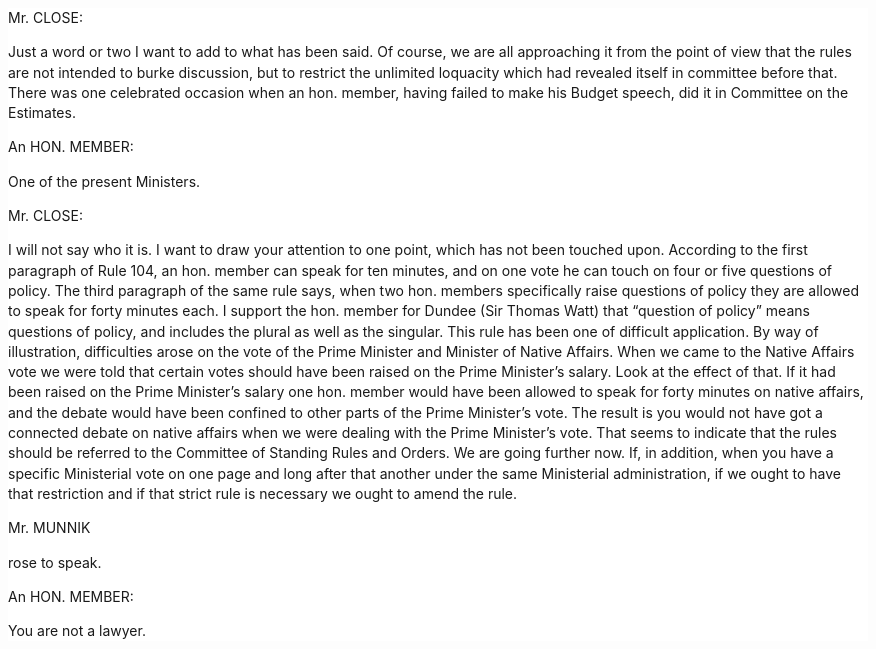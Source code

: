 </speech>

<speech by="#close">

<from>Mr. <person refersTo="hansard_za">CLOSE</person>:</from>

<p>Just a word or two I want to add to what has been said. Of course, we are all approaching it from the point of view that the rules are not intended to burke discussion, but to restrict the unlimited loquacity which had revealed itself in committee before that. There was one celebrated occasion when an hon. member, having failed to make his Budget speech, did it in Committee on the Estimates.</p>

</speech>

<speech by="#hon_member">

<from>An <person refersTo="hansard_za">HON. MEMBER</person>:</from>

<p>One of the present Ministers.</p>

</speech>

<speech by="#close">

<from><span class="col_4873-4874" refersTo="page_1097"/>Mr. <person refersTo="hansard_za">CLOSE</person>:</from>

<p>I will not say who it is. I want to draw your attention to one point, which has not been touched upon. According to the first paragraph of Rule 104, an hon. member can speak for ten minutes, and on one vote he can touch on four or five questions of policy. The third paragraph of the same rule says, when two hon. members specifically raise questions of policy they are allowed to speak for forty minutes each. I support the hon. member for Dundee (Sir Thomas Watt) that &#x201C;question of policy&#x201D; means questions of policy, and includes the plural as well as the singular. This rule has been one of difficult application. By way of illustration, difficulties arose on the vote of the Prime Minister and Minister of Native Affairs. When we came to the Native Affairs vote we were told that certain votes should have been raised on the Prime Minister&#x2019;s salary. Look at the effect of that. If it had been raised on the Prime Minister&#x2019;s salary one hon. member would have been allowed to speak for forty minutes on native affairs, and the debate would have been confined to other parts of the Prime Minister&#x2019;s vote. The result is you would not have got a connected debate on native affairs when we were dealing with the Prime Minister&#x2019;s vote. That seems to indicate that the rules should be referred to the Committee of Standing Rules and Orders. We are going further now. If, in addition, when you have a specific Ministerial vote on one page and long after that another under the same Ministerial administration, if we ought to have that restriction and if that strict rule is necessary we ought to amend the rule.</p>

</speech>

<speech by="#munnik">

<from>Mr. <person refersTo="hansard_za">MUNNIK</person></from>

<p>rose to speak.</p>

</speech>

<speech by="#hon_member">

<from>An <person refersTo="hansard_za">HON. MEMBER</person>:</from>

<p>You are not a lawyer.</p>
